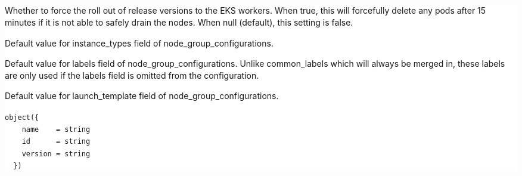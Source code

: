 </HclListItemDescription>
<HclListItemDefaultValue defaultValue="30"/>
</HclListItem>

<HclListItem name="node_group_default_force_update_version" requirement="optional" type="bool">
<HclListItemDescription>

Whether to force the roll out of release versions to the EKS workers. When true, this will forcefully delete any pods after 15 minutes if it is not able to safely drain the nodes. When null (default), this setting is false.

</HclListItemDescription>
<HclListItemDefaultValue defaultValue="null"/>
</HclListItem>

<HclListItem name="node_group_default_instance_types" requirement="optional" type="list(string)">
<HclListItemDescription>

Default value for instance_types field of node_group_configurations.

</HclListItemDescription>
<HclListItemDefaultValue defaultValue="[
  &quot;t3.medium&quot;
]"/>
</HclListItem>

<HclListItem name="node_group_default_labels" requirement="optional" type="map(string)">
<HclListItemDescription>

Default value for labels field of node_group_configurations. Unlike common_labels which will always be merged in, these labels are only used if the labels field is omitted from the configuration.

</HclListItemDescription>
<HclListItemDefaultValue defaultValue="{}"/>
</HclListItem>

<HclListItem name="node_group_default_launch_template" requirement="optional" type="object(…)">
<HclListItemDescription>

Default value for launch_template field of node_group_configurations.

</HclListItemDescription>
<HclListItemTypeDetails>

```hcl
object({
    name    = string
    id      = string
    version = string
  })
```

</HclListItemTypeDetails>
<HclListItemDefaultValue defaultValue="null"/>
</HclListItem>

<HclListItem name="node_group_default_max_size" requirement="optional" type="number">
<HclListItemDescription>
